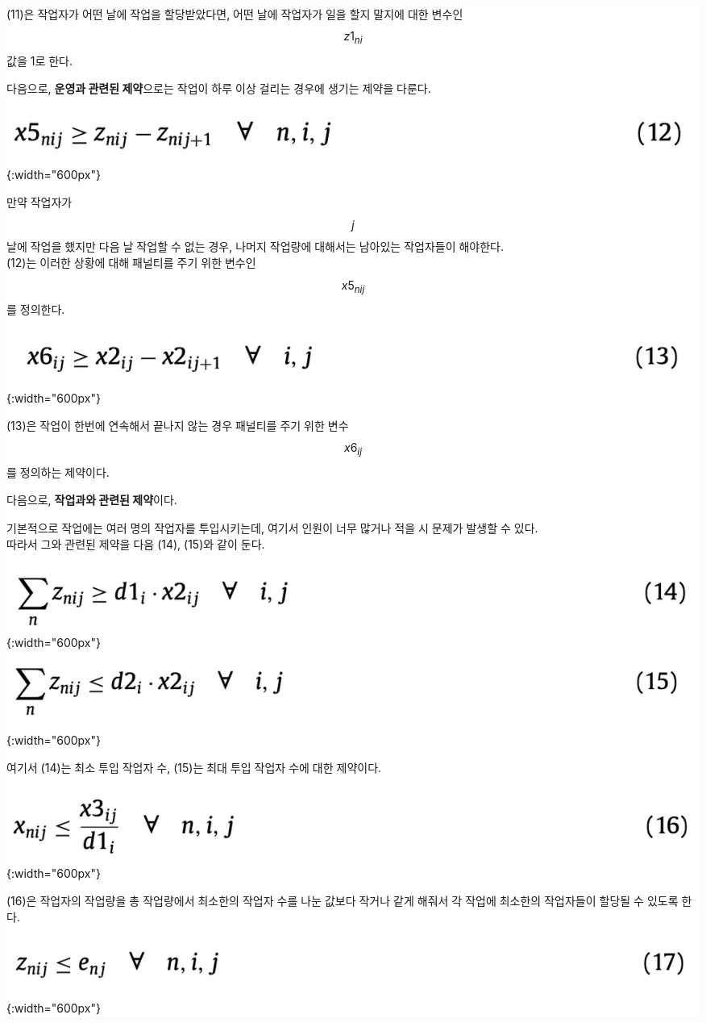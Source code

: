 (11)은 작업자가 어떤 날에 작업을 할당받았다면, 어떤 날에 작업자가 일을 할지 말지에 대한 변수인 $$z1_{ni}$$값을 1로 한다.  

다음으로, **운영과 관련된 제약**으로는 작업이 하루 이상 걸리는 경우에 생기는 제약을 다룬다.  

![](/assets/img/CP/12.png){:width="600px"}  

만약 작업자가 $$j$$날에 작업을 했지만 다음 날 작업할 수 없는 경우, 나머지 작업량에 대해서는 남아있는 작업자들이 해야한다.  
(12)는 이러한 상황에 대해 패널티를 주기 위한 변수인 $$x5_{nij}$$를 정의한다.  

![](/assets/img/CP/13.png){:width="600px"}  

(13)은 작업이 한번에 연속해서 끝나지 않는 경우 패널티를 주기 위한 변수 $$x6_{ij}$$를 정의하는 제약이다.  

다음으로, **작업과와 관련된 제약**이다.  

기본적으로 작업에는 여러 명의 작업자를 투입시키는데, 여기서 인원이 너무 많거나 적을 시 문제가 발생할 수 있다.  
따라서 그와 관련된 제약을 다음 (14), (15)와 같이 둔다.  

![](/assets/img/CP/14.png){:width="600px"}  
![](/assets/img/CP/15.png){:width="600px"}  

여기서 (14)는 최소 투입 작업자 수, (15)는 최대 투입 작업자 수에 대한 제약이다.  

![](/assets/img/CP/16.png){:width="600px"}  

(16)은 작업자의 작업량을 총 작업량에서 최소한의 작업자 수를 나눈 값보다 작거나 같게 해줘서 각 작업에 최소한의 작업자들이 할당될 수 있도록 한다.  

![](/assets/img/CP/17.png){:width="600px"}  
